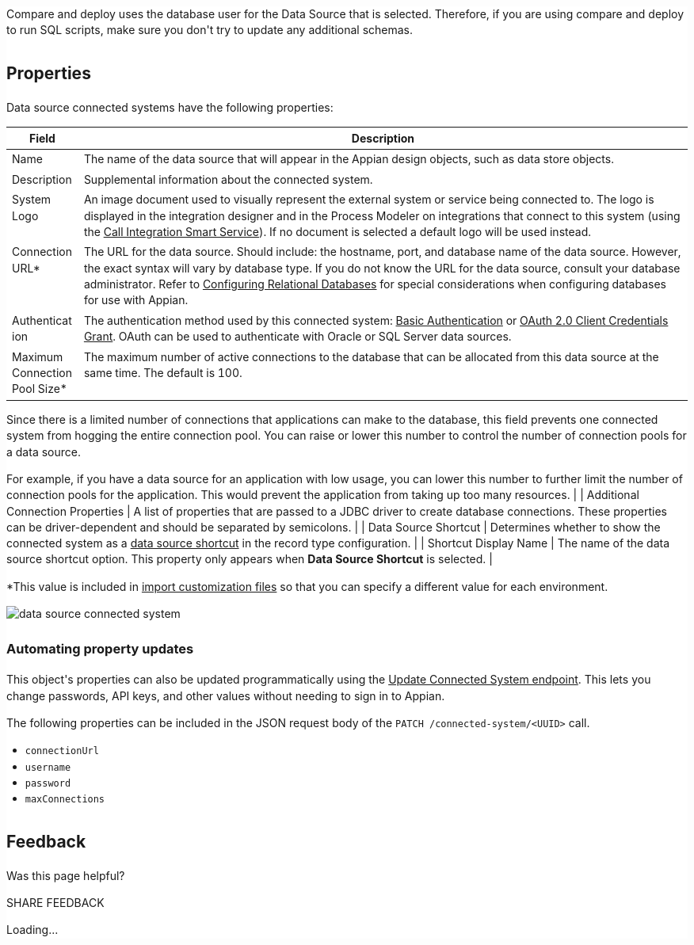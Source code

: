 Compare and deploy uses the database user for the Data Source that is selected. Therefore, if you are using compare and deploy to run SQL scripts, make sure you don't try to update any additional schemas.

## Properties

Data source connected systems have the following properties:

| Field | Description |
| --- | --- |
| Name | The name of the data source that will appear in the Appian design objects, such as data store objects. |
| Description | Supplemental information about the connected system. |
| System Logo | An image document used to visually represent the external system or service being connected to. The logo is displayed in the integration designer and in the Process Modeler on integrations that connect to this system (using the [Call Integration Smart Service](Call_Integration_Smart_Service.html)). If no document is selected a default logo will be used instead. |
| Connection URL\* | The URL for the data source. Should include: the hostname, port, and database name of the data source. However, the exact syntax will vary by database type. If you do not know the URL for the data source, consult your database administrator. Refer to [Configuring Relational Databases](Configuring_Relational_Databases.html) for special considerations when configuring databases for use with Appian. |
| Authentication | The authentication method used by this connected system: [Basic Authentication](connected_system_authentication.html#basic-authentication-properties) or [OAuth 2.0 Client Credentials Grant](oauth_client_credentials.html#authorization-configuration). OAuth can be used to authenticate with Oracle or SQL Server data sources. |
| Maximum Connection Pool Size\* | The maximum number of active connections to the database that can be allocated from this data source at the same time. The default is 100.

Since there is a limited number of connections that applications can make to the database, this field prevents one connected system from hogging the entire connection pool. You can raise or lower this number to control the number of connection pools for a data source.

For example, if you have a data source for an application with low usage, you can lower this number to further limit the number of connection pools for the application. This would prevent the application from taking up too many resources. |
| Additional Connection Properties | A list of properties that are passed to a JDBC driver to create database connections. These properties can be driver-dependent and should be separated by semicolons. |
| Data Source Shortcut | Determines whether to show the connected system as a [data source shortcut](configure-record-data-source.html#create-data-source-shortcuts) in the record type configuration. |
| Shortcut Display Name | The name of the data source shortcut option. This property only appears when **Data Source Shortcut** is selected. |

\*This value is included in [import customization files](Managing_Import_Customization_Files.html) so that you can specify a different value for each environment.

![data source connected system](images/data_source_connected_system.png)

### Automating property updates

This object's properties can also be updated programmatically using the [Update Connected System endpoint](Update_Connected_System_Endpoint.html). This lets you change passwords, API keys, and other values without needing to sign in to Appian.

The following properties can be included in the JSON request body of the `PATCH /connected-system/<UUID>` call.

-   `connectionUrl`
-   `username`
-   `password`
-   `maxConnections`

## Feedback

Was this page helpful?

SHARE FEEDBACK

Loading...